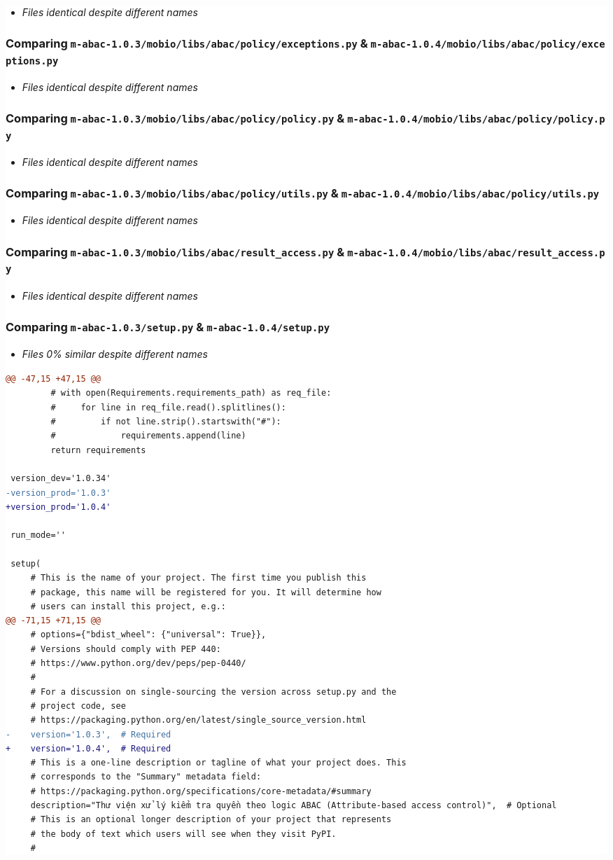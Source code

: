  * *Files identical despite different names*

### Comparing `m-abac-1.0.3/mobio/libs/abac/policy/exceptions.py` & `m-abac-1.0.4/mobio/libs/abac/policy/exceptions.py`

 * *Files identical despite different names*

### Comparing `m-abac-1.0.3/mobio/libs/abac/policy/policy.py` & `m-abac-1.0.4/mobio/libs/abac/policy/policy.py`

 * *Files identical despite different names*

### Comparing `m-abac-1.0.3/mobio/libs/abac/policy/utils.py` & `m-abac-1.0.4/mobio/libs/abac/policy/utils.py`

 * *Files identical despite different names*

### Comparing `m-abac-1.0.3/mobio/libs/abac/result_access.py` & `m-abac-1.0.4/mobio/libs/abac/result_access.py`

 * *Files identical despite different names*

### Comparing `m-abac-1.0.3/setup.py` & `m-abac-1.0.4/setup.py`

 * *Files 0% similar despite different names*

```diff
@@ -47,15 +47,15 @@
         # with open(Requirements.requirements_path) as req_file:
         #     for line in req_file.read().splitlines():
         #         if not line.strip().startswith("#"):
         #             requirements.append(line)
         return requirements
 
 version_dev='1.0.34'
-version_prod='1.0.3'
+version_prod='1.0.4'
 
 run_mode=''
 
 setup(
     # This is the name of your project. The first time you publish this
     # package, this name will be registered for you. It will determine how
     # users can install this project, e.g.:
@@ -71,15 +71,15 @@
     # options={"bdist_wheel": {"universal": True}},
     # Versions should comply with PEP 440:
     # https://www.python.org/dev/peps/pep-0440/
     #
     # For a discussion on single-sourcing the version across setup.py and the
     # project code, see
     # https://packaging.python.org/en/latest/single_source_version.html
-    version='1.0.3',  # Required
+    version='1.0.4',  # Required
     # This is a one-line description or tagline of what your project does. This
     # corresponds to the "Summary" metadata field:
     # https://packaging.python.org/specifications/core-metadata/#summary
     description="Thư viện xử lý kiểm tra quyền theo logic ABAC (Attribute-based access control)",  # Optional
     # This is an optional longer description of your project that represents
     # the body of text which users will see when they visit PyPI.
     #
```

